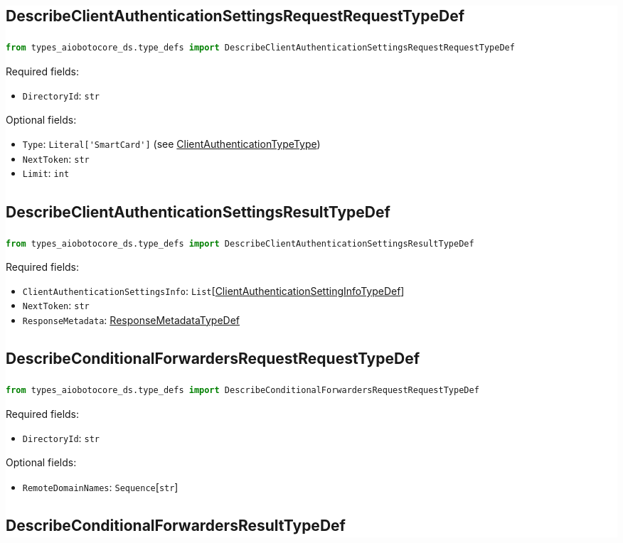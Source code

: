 <a id="describeclientauthenticationsettingsrequestrequesttypedef"></a>

## DescribeClientAuthenticationSettingsRequestRequestTypeDef

```python
from types_aiobotocore_ds.type_defs import DescribeClientAuthenticationSettingsRequestRequestTypeDef
```

Required fields:

- `DirectoryId`: `str`

Optional fields:

- `Type`: `Literal['SmartCard']` (see
  [ClientAuthenticationTypeType](./literals.md#clientauthenticationtypetype))
- `NextToken`: `str`
- `Limit`: `int`

<a id="describeclientauthenticationsettingsresulttypedef"></a>

## DescribeClientAuthenticationSettingsResultTypeDef

```python
from types_aiobotocore_ds.type_defs import DescribeClientAuthenticationSettingsResultTypeDef
```

Required fields:

- `ClientAuthenticationSettingsInfo`:
  `List`\[[ClientAuthenticationSettingInfoTypeDef](./type_defs.md#clientauthenticationsettinginfotypedef)\]
- `NextToken`: `str`
- `ResponseMetadata`:
  [ResponseMetadataTypeDef](./type_defs.md#responsemetadatatypedef)

<a id="describeconditionalforwardersrequestrequesttypedef"></a>

## DescribeConditionalForwardersRequestRequestTypeDef

```python
from types_aiobotocore_ds.type_defs import DescribeConditionalForwardersRequestRequestTypeDef
```

Required fields:

- `DirectoryId`: `str`

Optional fields:

- `RemoteDomainNames`: `Sequence`\[`str`\]

<a id="describeconditionalforwardersresulttypedef"></a>

## DescribeConditionalForwardersResultTypeDef
